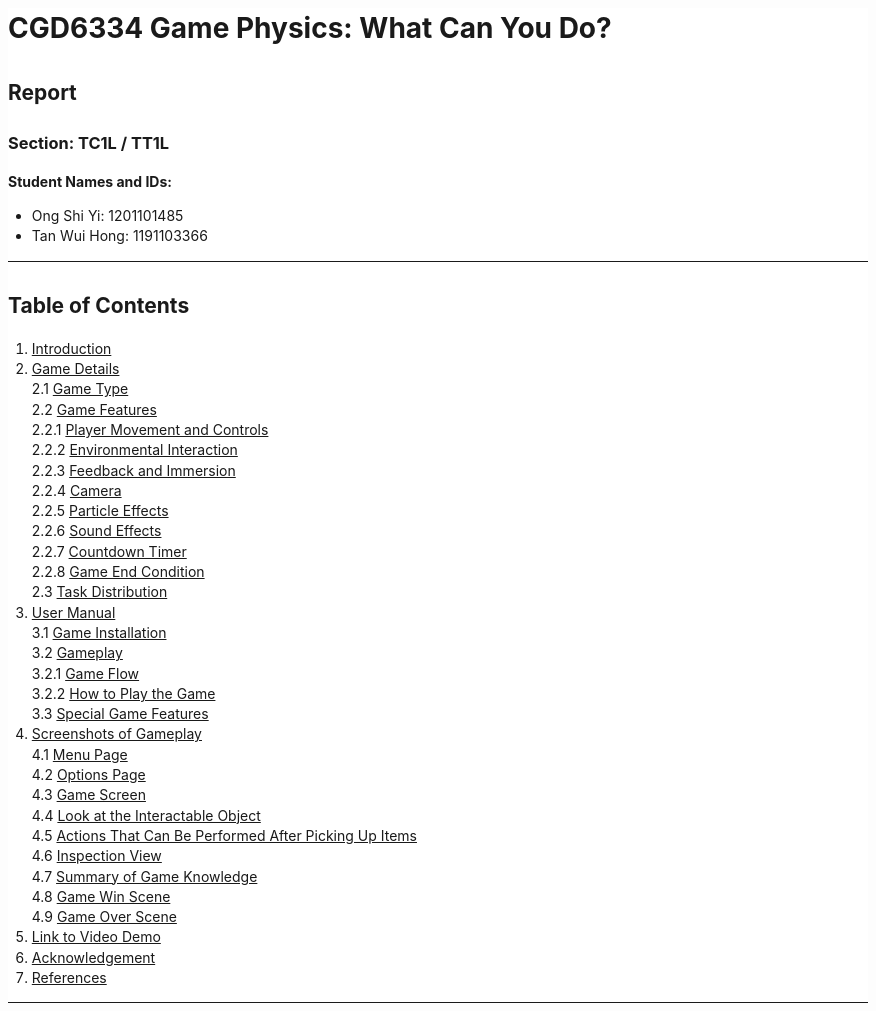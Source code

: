 # CGD6334 Game Physics: What Can You Do?

## Report

### Section: TC1L / TT1L

**Student Names and IDs:**
- Ong Shi Yi: 1201101485
- Tan Wui Hong: 1191103366

---

## Table of Contents

1. [Introduction](#introduction)  
2. [Game Details](#game-details)  
    2.1 [Game Type](#game-type)  
    2.2 [Game Features](#game-features)  
        2.2.1 [Player Movement and Controls](#player-movement-and-controls)  
        2.2.2 [Environmental Interaction](#environmental-interaction)  
        2.2.3 [Feedback and Immersion](#feedback-and-immersion)  
        2.2.4 [Camera](#camera)  
        2.2.5 [Particle Effects](#particle-effects)  
        2.2.6 [Sound Effects](#sound-effects)  
        2.2.7 [Countdown Timer](#countdown-timer)  
        2.2.8 [Game End Condition](#game-end-condition)  
    2.3 [Task Distribution](#task-distribution)  
3. [User Manual](#user-manual)  
    3.1 [Game Installation](#game-installation)  
    3.2 [Gameplay](#gameplay)  
        3.2.1 [Game Flow](#game-flow)  
        3.2.2 [How to Play the Game](#how-to-play-the-game)  
    3.3 [Special Game Features](#special-game-features)  
4. [Screenshots of Gameplay](#screenshots-of-gameplay)  
    4.1 [Menu Page](#menu-page)  
    4.2 [Options Page](#options-page)  
    4.3 [Game Screen](#game-screen)  
    4.4 [Look at the Interactable Object](#look-at-the-interactable-object)  
    4.5 [Actions That Can Be Performed After Picking Up Items](#actions-that-can-be-performed-after-picking-up-items)  
    4.6 [Inspection View](#inspection-view)  
    4.7 [Summary of Game Knowledge](#summary-of-game-knowledge)  
    4.8 [Game Win Scene](#game-win-scene)  
    4.9 [Game Over Scene](#game-over-scene)  
5. [Link to Video Demo](#link-to-video-demo)  
6. [Acknowledgement](#acknowledgement)  
7. [References](#references)  

---
